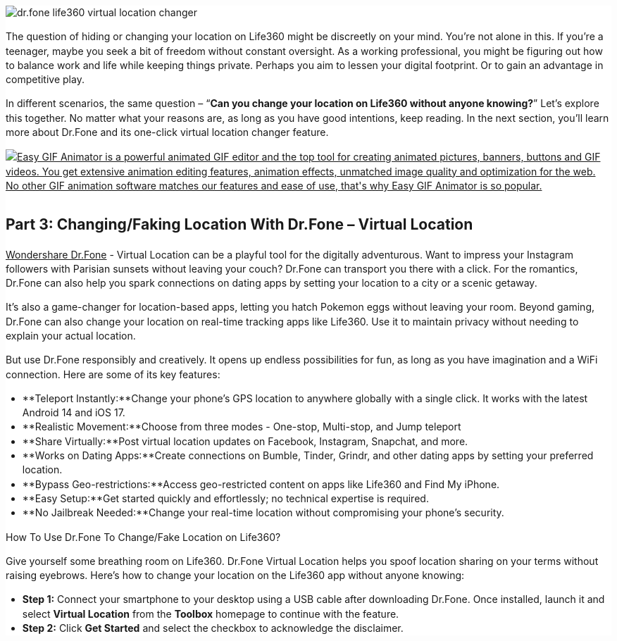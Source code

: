 ![dr.fone life360 virtual location changer](https://images.wondershare.com/drfone/images2022/iphone-data-recovery/s3img1.png)

The question of hiding or changing your location on Life360 might be discreetly on your mind. You’re not alone in this. If you’re a teenager, maybe you seek a bit of freedom without constant oversight. As a working professional, you might be figuring out how to balance work and life while keeping things private. Perhaps you aim to lessen your digital footprint. Or to gain an advantage in competitive play.

In different scenarios, the same question – “**Can you change your location on Life360 without anyone knowing?**” Let’s explore this together. No matter what your reasons are, as long as you have good intentions, keep reading. In the next section, you’ll learn more about Dr.Fone and its one-click virtual location changer feature.


<a href="https://secure.2checkout.com/order/checkout.php?PRODS=174416&QTY=1&AFFILIATE=108875&CART=1"><img src="https://www.easygifanimator.net/images/gif-animator.png" border="0">Easy GIF Animator is a powerful animated GIF editor and the top tool for creating animated pictures, banners, buttons and GIF videos. You get extensive animation editing features, animation effects, unmatched image quality and optimization for the web. No other GIF animation software matches our features and ease of use, that's why Easy GIF Animator is so popular.</a>

## Part 3: Changing/Faking Location With Dr.Fone – Virtual Location

[Wondershare Dr.Fone](https://tools.techidaily.com/wondershare/drfone/drfone-toolkit/) - Virtual Location can be a playful tool for the digitally adventurous. Want to impress your Instagram followers with Parisian sunsets without leaving your couch? Dr.Fone can transport you there with a click. For the romantics, Dr.Fone can also help you spark connections on dating apps by setting your location to a city or a scenic getaway.



It’s also a game-changer for location-based apps, letting you hatch Pokemon eggs without leaving your room. Beyond gaming, Dr.Fone can also change your location on real-time tracking apps like Life360. Use it to maintain privacy without needing to explain your actual location.

But use Dr.Fone responsibly and creatively. It opens up endless possibilities for fun, as long as you have imagination and a WiFi connection. Here are some of its key features:

- **Teleport Instantly:**Change your phone’s GPS location to anywhere globally with a single click. It works with the latest Android 14 and iOS 17.
- **Realistic Movement:**Choose from three modes - One-stop, Multi-stop, and Jump teleport
- **Share Virtually:**Post virtual location updates on Facebook, Instagram, Snapchat, and more.
- **Works on Dating Apps:**Create connections on Bumble, Tinder, Grindr, and other dating apps by setting your preferred location.
- **Bypass Geo-restrictions:**Access geo-restricted content on apps like Life360 and Find My iPhone.
- **Easy Setup:**Get started quickly and effortlessly; no technical expertise is required.
- **No Jailbreak Needed:**Change your real-time location without compromising your phone’s security.

How To Use Dr.Fone To Change/Fake Location on Life360?

Give yourself some breathing room on Life360. Dr.Fone Virtual Location helps you spoof location sharing on your terms without raising eyebrows. Here’s how to change your location on the Life360 app without anyone knowing:



- **Step 1:** Connect your smartphone to your desktop using a USB cable after downloading Dr.Fone. Once installed, launch it and select **Virtual Location** from the **Toolbox** homepage to continue with the feature.
- **Step 2:** Click **Get Started** and select the checkbox to acknowledge the disclaimer.
